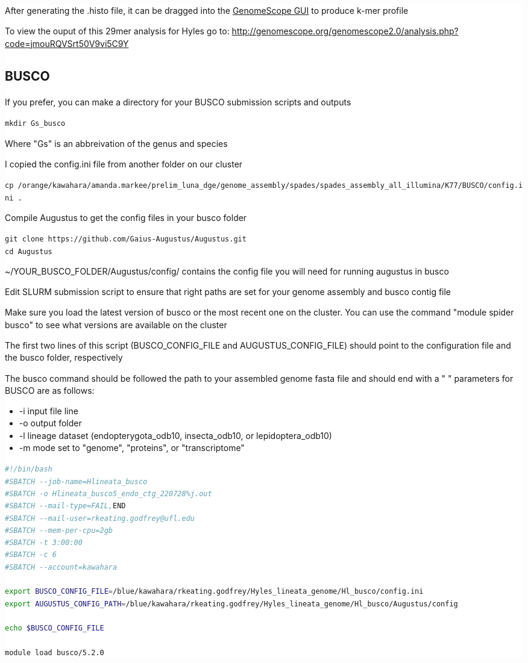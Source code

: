 After generating the .histo file, it can be dragged into the [GenomeScope GUI](http://qb.cshl.edu/genomescope/genomescope2.0/) to produce k-mer profile

To view the ouput of this 29mer analysis for Hyles go to: http://genomescope.org/genomescope2.0/analysis.php?code=jmouRQVSrt50V9vi5C9Y

## BUSCO 

If you prefer, you can make a directory for your BUSCO submission scripts and outputs

```mkdir Gs_busco ```

Where "Gs" is an abbreivation of the genus and species

I copied the config.ini file from another folder on our cluster

```cp /orange/kawahara/amanda.markee/prelim_luna_dge/genome_assembly/spades/spades_assembly_all_illumina/K77/BUSCO/config.ini . ```

Compile Augustus to get the config files in your busco folder
```
git clone https://github.com/Gaius-Augustus/Augustus.git
cd Augustus
```

 ~/YOUR_BUSCO_FOLDER/Augustus/config/ contains the config file you will need for running augustus in busco

Edit SLURM submission script to ensure that right paths are set for your genome assembly and busco contig file

Make sure you load the latest version of busco or the most recent one on the cluster. You can use the command "module spider busco" to see what versions are available on the cluster

The first two lines of this script (BUSCO_CONFIG_FILE and AUGUSTUS_CONFIG_FILE) should point to the configuration file and the busco folder, respectively

The busco command should be followed the path to your assembled genome fasta file and should end with a " \" parameters for BUSCO are as follows:

 + -i input file line
 + -o output folder
 + -l lineage dataset (endopterygota_odb10, insecta_odb10, or lepidoptera_odb10)
 + -m mode set to "genome", "proteins", or "transcriptome"


```bash
#!/bin/bash
#SBATCH --job-name=Hlineata_busco
#SBATCH -o Hlineata_busco5_endo_ctg_220728%j.out
#SBATCH --mail-type=FAIL,END
#SBATCH --mail-user=rkeating.godfrey@ufl.edu
#SBATCH --mem-per-cpu=2gb
#SBATCH -t 3:00:00
#SBATCH -c 6
#SBATCH --account=kawahara

export BUSCO_CONFIG_FILE=/blue/kawahara/rkeating.godfrey/Hyles_lineata_genome/Hl_busco/config.ini
export AUGUSTUS_CONFIG_PATH=/blue/kawahara/rkeating.godfrey/Hyles_lineata_genome/Hl_busco/Augustus/config

echo $BUSCO_CONFIG_FILE

module load busco/5.2.0

```